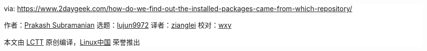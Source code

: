 

via: <https://www.2daygeek.com/how-do-we-find-out-the-installed-packages-came-from-which-repository/>


作者：[Prakash Subramanian](https://www.2daygeek.com/author/prakash/) 选题：[lujun9972](https://github.com/lujun9972) 译者：[zianglei](https://github.com/zianglei) 校对：[wxy](https://github.com/wxy)


本文由 [LCTT](https://github.com/LCTT/TranslateProject) 原创编译，[Linux中国](https://linux.cn/) 荣誉推出
